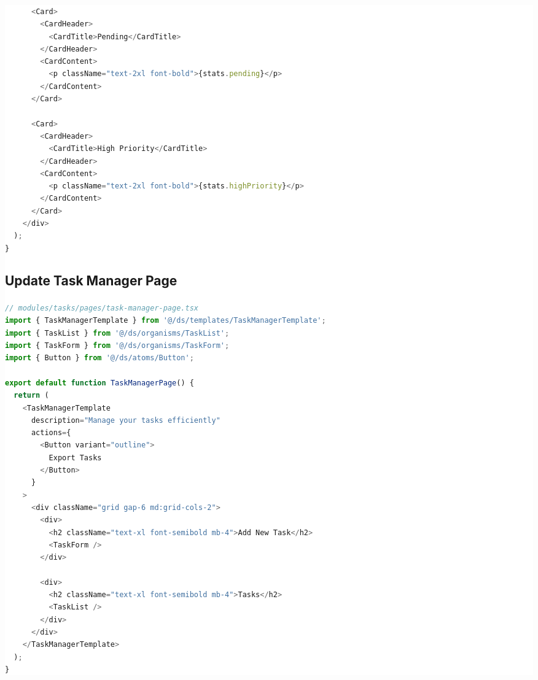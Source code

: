 ```typescript
      <Card>
        <CardHeader>
          <CardTitle>Pending</CardTitle>
        </CardHeader>
        <CardContent>
          <p className="text-2xl font-bold">{stats.pending}</p>
        </CardContent>
      </Card>

      <Card>
        <CardHeader>
          <CardTitle>High Priority</CardTitle>
        </CardHeader>
        <CardContent>
          <p className="text-2xl font-bold">{stats.highPriority}</p>
        </CardContent>
      </Card>
    </div>
  );
}
```

## Update Task Manager Page

```typescript
// modules/tasks/pages/task-manager-page.tsx
import { TaskManagerTemplate } from '@/ds/templates/TaskManagerTemplate';
import { TaskList } from '@/ds/organisms/TaskList';
import { TaskForm } from '@/ds/organisms/TaskForm';
import { Button } from '@/ds/atoms/Button';

export default function TaskManagerPage() {
  return (
    <TaskManagerTemplate
      description="Manage your tasks efficiently"
      actions={
        <Button variant="outline">
          Export Tasks
        </Button>
      }
    >
      <div className="grid gap-6 md:grid-cols-2">
        <div>
          <h2 className="text-xl font-semibold mb-4">Add New Task</h2>
          <TaskForm />
        </div>
        
        <div>
          <h2 className="text-xl font-semibold mb-4">Tasks</h2>
          <TaskList />
        </div>
      </div>
    </TaskManagerTemplate>
  );
}
```
